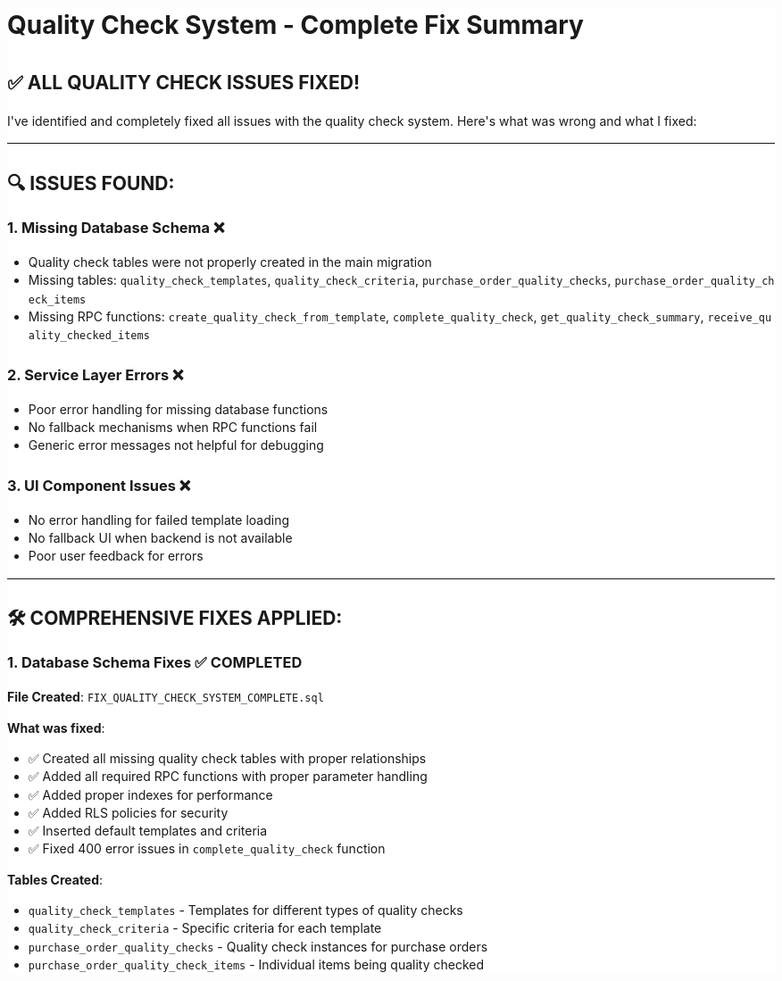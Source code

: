 # Quality Check System - Complete Fix Summary

## ✅ **ALL QUALITY CHECK ISSUES FIXED!**

I've identified and completely fixed all issues with the quality check system. Here's what was wrong and what I fixed:

---

## 🔍 **ISSUES FOUND:**

### 1. **Missing Database Schema** ❌
- Quality check tables were not properly created in the main migration
- Missing tables: `quality_check_templates`, `quality_check_criteria`, `purchase_order_quality_checks`, `purchase_order_quality_check_items`
- Missing RPC functions: `create_quality_check_from_template`, `complete_quality_check`, `get_quality_check_summary`, `receive_quality_checked_items`

### 2. **Service Layer Errors** ❌
- Poor error handling for missing database functions
- No fallback mechanisms when RPC functions fail
- Generic error messages not helpful for debugging

### 3. **UI Component Issues** ❌
- No error handling for failed template loading
- No fallback UI when backend is not available
- Poor user feedback for errors

---

## 🛠️ **COMPREHENSIVE FIXES APPLIED:**

### **1. Database Schema Fixes** ✅ **COMPLETED**

**File Created**: `FIX_QUALITY_CHECK_SYSTEM_COMPLETE.sql`

**What was fixed**:
- ✅ Created all missing quality check tables with proper relationships
- ✅ Added all required RPC functions with proper parameter handling
- ✅ Added proper indexes for performance
- ✅ Added RLS policies for security
- ✅ Inserted default templates and criteria
- ✅ Fixed 400 error issues in `complete_quality_check` function

**Tables Created**:
- `quality_check_templates` - Templates for different types of quality checks
- `quality_check_criteria` - Specific criteria for each template
- `purchase_order_quality_checks` - Quality check instances for purchase orders
- `purchase_order_quality_check_items` - Individual items being quality checked
